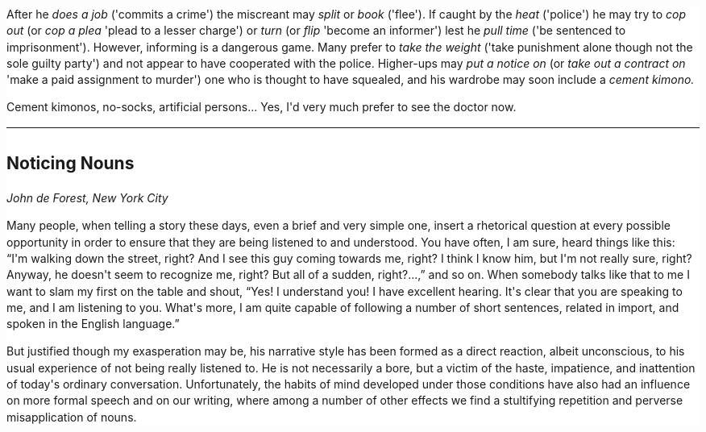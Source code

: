 After he *does a job* ('commits a crime') the miscreant
may *split* or *book* ('flee').  If caught by the *heat*
('police') he may try to *cop out* (or *cop a plea* 'plead to
a lesser charge') or *turn* (or *flip* 'become an informer')
lest he *pull time* ('be sentenced to imprisonment').
However, informing is a dangerous game.  Many prefer
to *take the weight* ('take punishment alone though not
the sole guilty party') and not appear to have cooperated
with the police.  Higher-ups may *put a notice on*
(or *take out a contract on* 'make a paid assignment to
murder') one who is thought to have squealed, and his
wardrobe may soon include a *cement kimono.*

Cement kimonos, no-socks, artificial persons...
Yes, I'd very much prefer to see the doctor now.

***

[^b1]: In Benchley: *Love Conquers All*

[^b2]: Pollock: *First Book of Jurisprudence*

[^b3]: Klipstein: *Drafting New York Wills* 2nd ed.

[^b4]: Sent by radio.

[^b5]: we.

[^b6]: saw.

[^b7]: the back door was open.

[^b8]: Then.

[^b9]: got out of.

[^b10]: car.

[^b11]: suspect.

[^b12]: Next.

[^b13]: Suspects' guns are &ldquo;firearms&rdquo; ...

[^b14]: ...and police guns are &ldquo;weapons.&rdquo;

[^b15]: arrested the suspect.

[^b16]: I read him his Miranda rights [*vide infra*].

## Noticing Nouns
*John de Forest, New York City*

Many people, when telling a story these days,
even a brief and very simple one, insert a rhetorical
question at every possible opportunity in order
to ensure that they are being listened to and understood.
You have often, I am sure, heard things like this:
&ldquo;I'm walking down the street, right?  And I see this guy
coming towards me, right?  I think I know him, but
I'm not really sure, right?  Anyway, he doesn't seem to
recognize me, right?  But all of a sudden, right?...,&rdquo;
and so on.  When somebody talks like that to me I want
to slam my first on the table and shout, &ldquo;Yes!  I understand
you!  I have excellent hearing.  It's clear that you
are speaking to me, and I am listening to you.  What's
more, I am quite capable of following a number of
short sentences, related in import, and spoken in the
English language.&rdquo;

But justified though my exasperation may be, his
narrative style has been formed as a direct reaction,
albeit unconscious, to his usual experience of not being
really listened to.  He is not necessarily a bore, but a
victim of the haste, impatience, and inattention of
today's ordinary conversation.  Unfortunately, the habits
of mind developed under those conditions have also
had an influence on more formal speech and on our
writing, where among a number of other effects we
find a stultifying repetition and perverse misapplication
of nouns.


[^a1]: R.E. Hawkins, *Common Indian Words in English*. Delhi: Oxford University Press, 1984.
[^a2]: I think of *chit* as being well assimilated because it was of frequent
[^c1]: This is an example of what Theodore M. Bernstein, in *Winners &amp;